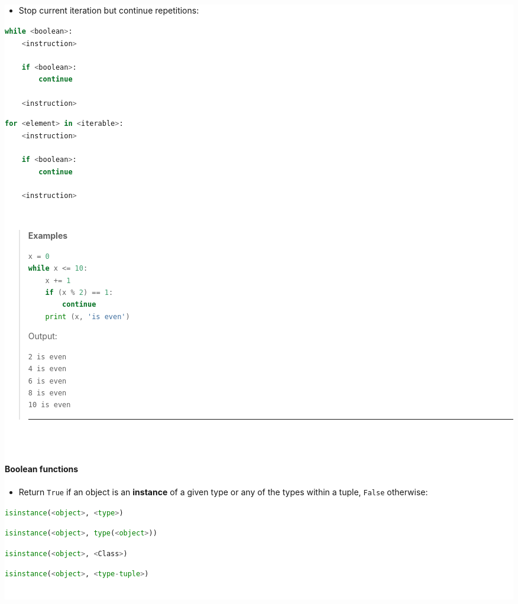 
- Stop current iteration but continue repetitions:

```Python
while <boolean>:
    <instruction>

    if <boolean>:
        continue
    
    <instruction>
```
```Python
for <element> in <iterable>:
    <instruction>
    
    if <boolean>:
        continue
    
    <instruction>
```
<br/>


> **Examples**
>
> ```Python
> x = 0
> while x <= 10:
>     x += 1
>     if (x % 2) == 1:
>         continue
>     print (x, 'is even')
> ```
> 
> Output:
> ```
> 2 is even
> 4 is even
> 6 is even
> 8 is even
> 10 is even
> ```
> ---

<br/>
<br/>


#### Boolean functions


- Return `True` if an object is an **instance** of a given type or any of the types within a tuple, `False` otherwise:

```Python
isinstance(<object>, <type>)
```
```Python
isinstance(<object>, type(<object>))
```
```Python
isinstance(<object>, <Class>)
```
```Python
isinstance(<object>, <type-tuple>)
```
<br/>
